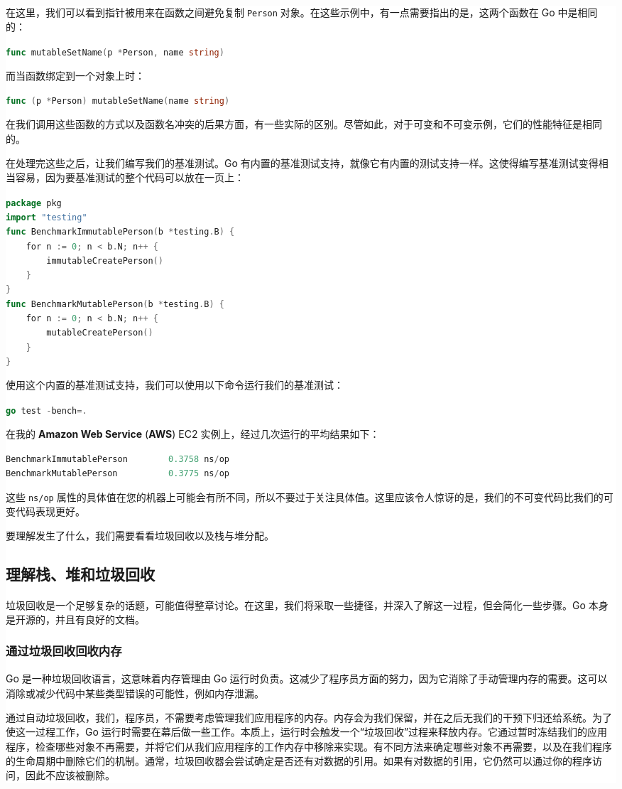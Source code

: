 在这里，我们可以看到指针被用来在函数之间避免复制 `Person` 对象。在这些示例中，有一点需要指出的是，这两个函数在 Go 中是相同的：

```go
func mutableSetName(p *Person, name string)
```

而当函数绑定到一个对象上时：

```go
func (p *Person) mutableSetName(name string)
```

在我们调用这些函数的方式以及函数名冲突的后果方面，有一些实际的区别。尽管如此，对于可变和不可变示例，它们的性能特征是相同的。

在处理完这些之后，让我们编写我们的基准测试。Go 有内置的基准测试支持，就像它有内置的测试支持一样。这使得编写基准测试变得相当容易，因为要基准测试的整个代码可以放在一页上：

```go
package pkg
import "testing"
func BenchmarkImmutablePerson(b *testing.B) {
    for n := 0; n < b.N; n++ {
        immutableCreatePerson()
    }
}
func BenchmarkMutablePerson(b *testing.B) {
    for n := 0; n < b.N; n++ {
        mutableCreatePerson()
    }
}
```

使用这个内置的基准测试支持，我们可以使用以下命令运行我们的基准测试：

```go
go test -bench=.
```

在我的 **Amazon Web Service** (**AWS**) EC2 实例上，经过几次运行的平均结果如下：

```go
BenchmarkImmutablePerson        0.3758 ns/op
BenchmarkMutablePerson          0.3775 ns/op
```

这些 `ns/op` 属性的具体值在您的机器上可能会有所不同，所以不要过于关注具体值。这里应该令人惊讶的是，我们的不可变代码比我们的可变代码表现更好。

要理解发生了什么，我们需要看看垃圾回收以及栈与堆分配。

## 理解栈、堆和垃圾回收

垃圾回收是一个足够复杂的话题，可能值得整章讨论。在这里，我们将采取一些捷径，并深入了解这一过程，但会简化一些步骤。Go 本身是开源的，并且有良好的文档。

### 通过垃圾回收回收内存

Go 是一种垃圾回收语言，这意味着内存管理由 Go 运行时负责。这减少了程序员方面的努力，因为它消除了手动管理内存的需要。这可以消除或减少代码中某些类型错误的可能性，例如内存泄漏。

通过自动垃圾回收，我们，程序员，不需要考虑管理我们应用程序的内存。内存会为我们保留，并在之后无我们的干预下归还给系统。为了使这一过程工作，Go 运行时需要在幕后做一些工作。本质上，运行时会触发一个“垃圾回收”过程来释放内存。它通过暂时冻结我们的应用程序，检查哪些对象不再需要，并将它们从我们应用程序的工作内存中移除来实现。有不同方法来确定哪些对象不再需要，以及在我们程序的生命周期中删除它们的机制。通常，垃圾回收器会尝试确定是否还有对数据的引用。如果有对数据的引用，它仍然可以通过你的程序访问，因此不应该被删除。
